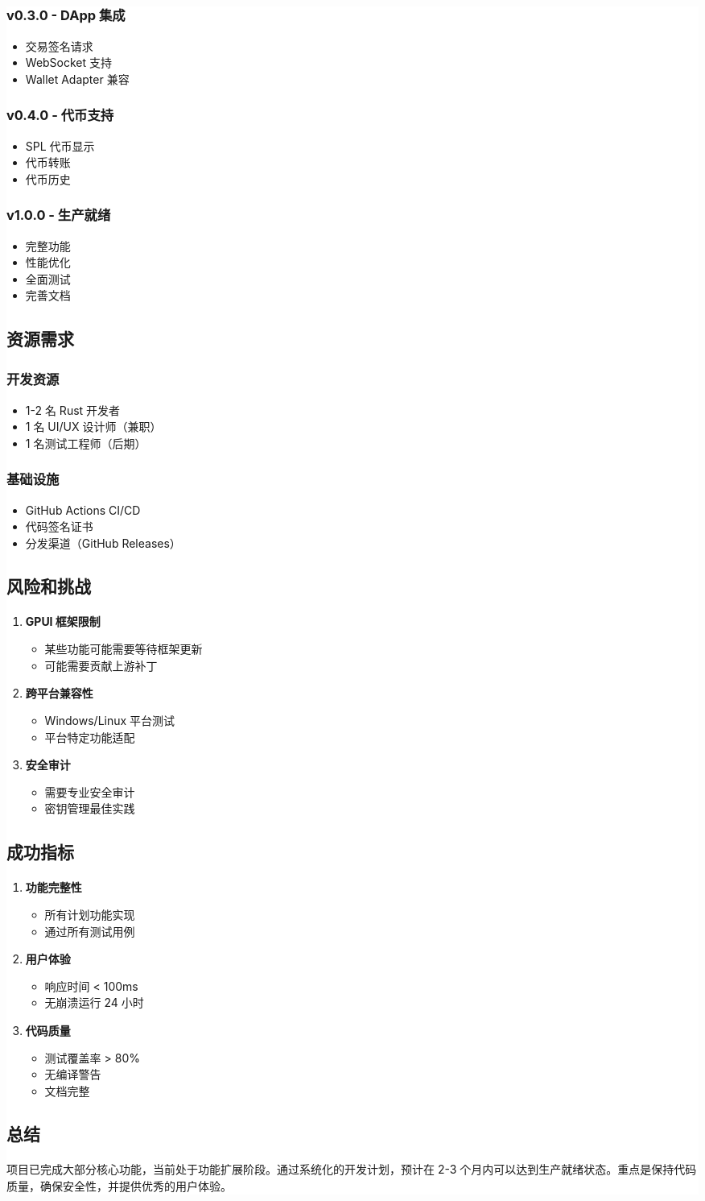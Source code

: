 ### v0.3.0 - DApp 集成
- 交易签名请求
- WebSocket 支持
- Wallet Adapter 兼容

### v0.4.0 - 代币支持
- SPL 代币显示
- 代币转账
- 代币历史

### v1.0.0 - 生产就绪
- 完整功能
- 性能优化
- 全面测试
- 完善文档

## 资源需求

### 开发资源
- 1-2 名 Rust 开发者
- 1 名 UI/UX 设计师（兼职）
- 1 名测试工程师（后期）

### 基础设施
- GitHub Actions CI/CD
- 代码签名证书
- 分发渠道（GitHub Releases）

## 风险和挑战

1. **GPUI 框架限制**
   - 某些功能可能需要等待框架更新
   - 可能需要贡献上游补丁

2. **跨平台兼容性**
   - Windows/Linux 平台测试
   - 平台特定功能适配

3. **安全审计**
   - 需要专业安全审计
   - 密钥管理最佳实践

## 成功指标

1. **功能完整性**
   - 所有计划功能实现
   - 通过所有测试用例

2. **用户体验**
   - 响应时间 < 100ms
   - 无崩溃运行 24 小时

3. **代码质量**
   - 测试覆盖率 > 80%
   - 无编译警告
   - 文档完整

## 总结

项目已完成大部分核心功能，当前处于功能扩展阶段。通过系统化的开发计划，预计在 2-3 个月内可以达到生产就绪状态。重点是保持代码质量，确保安全性，并提供优秀的用户体验。